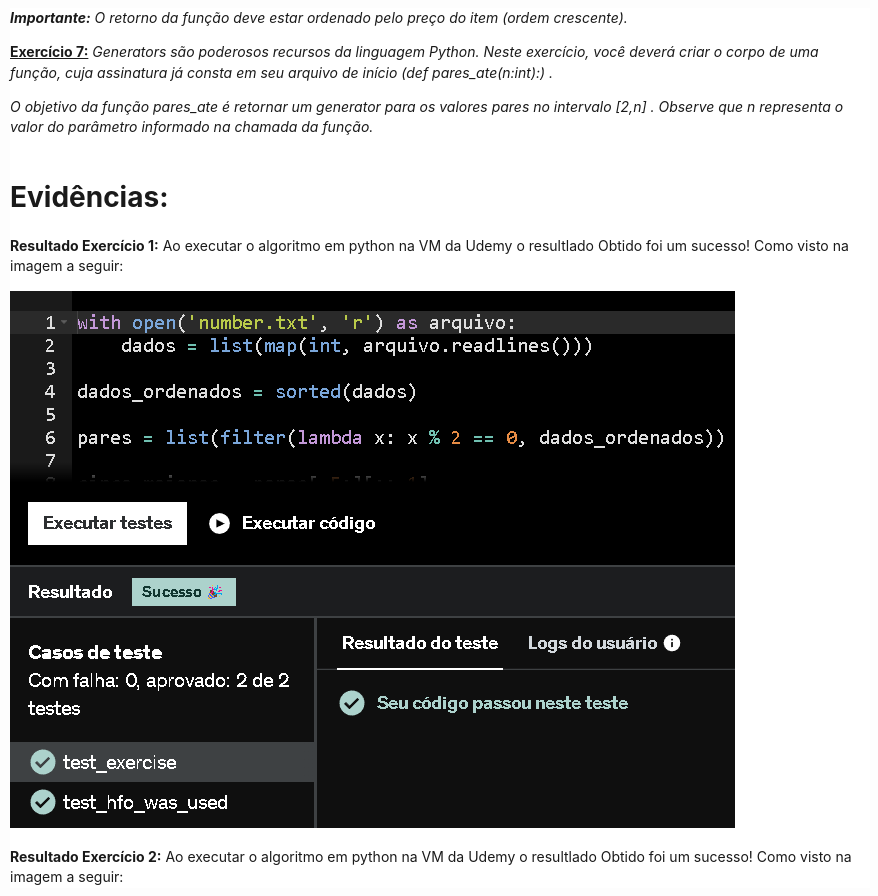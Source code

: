 ***Importante:*** *O retorno da função deve estar ordenado pelo preço do item (ordem crescente).*

[**Exercício 7:**](./Exercicios/ex7.py) *Generators são poderosos recursos da linguagem Python. Neste exercício, você deverá criar o corpo de uma função, cuja assinatura já consta em seu arquivo de início (def pares_ate(n:int):) .*

*O objetivo da função pares_ate é retornar um generator para os valores pares no intervalo [2,n] . Observe que n representa o valor do parâmetro informado na chamada da função.*

# **Evidências:**

**Resultado Exercício 1:** Ao executar o algoritmo em python na VM da Udemy o resultlado Obtido foi um sucesso! Como visto na imagem a seguir:

![SucessoExercio1](./Exercicios/Ex1.png)

**Resultado Exercício 2:** Ao executar o algoritmo em python na VM da Udemy o resultlado Obtido foi um sucesso! Como visto na imagem a seguir:

